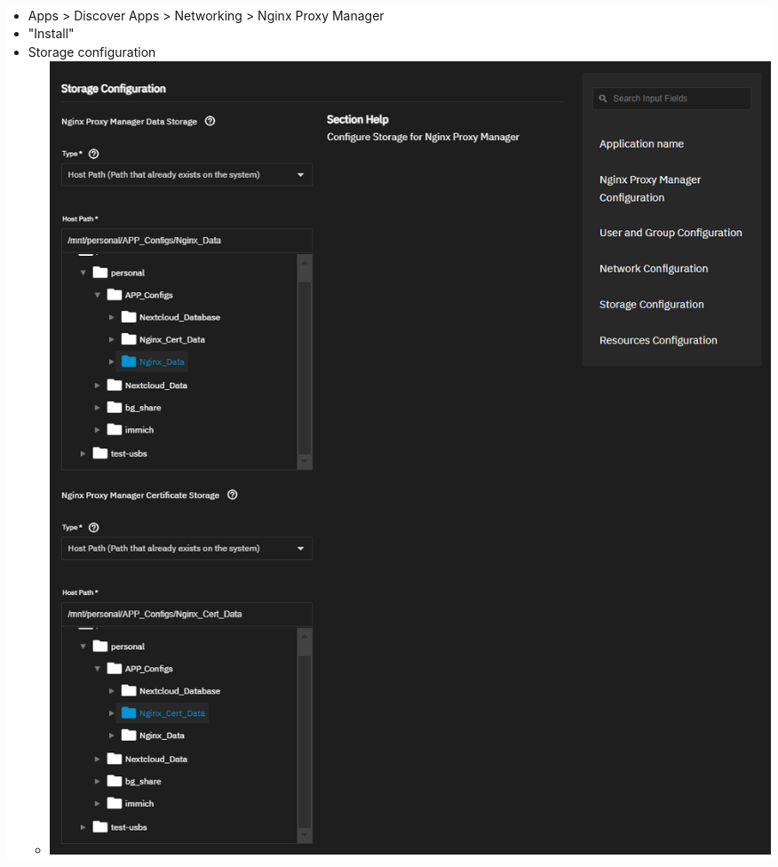 - Apps > Discover Apps > Networking > Nginx Proxy Manager
- "Install"
- Storage configuration
	- ![](_attachments/IMG-20240928182245700.png)
